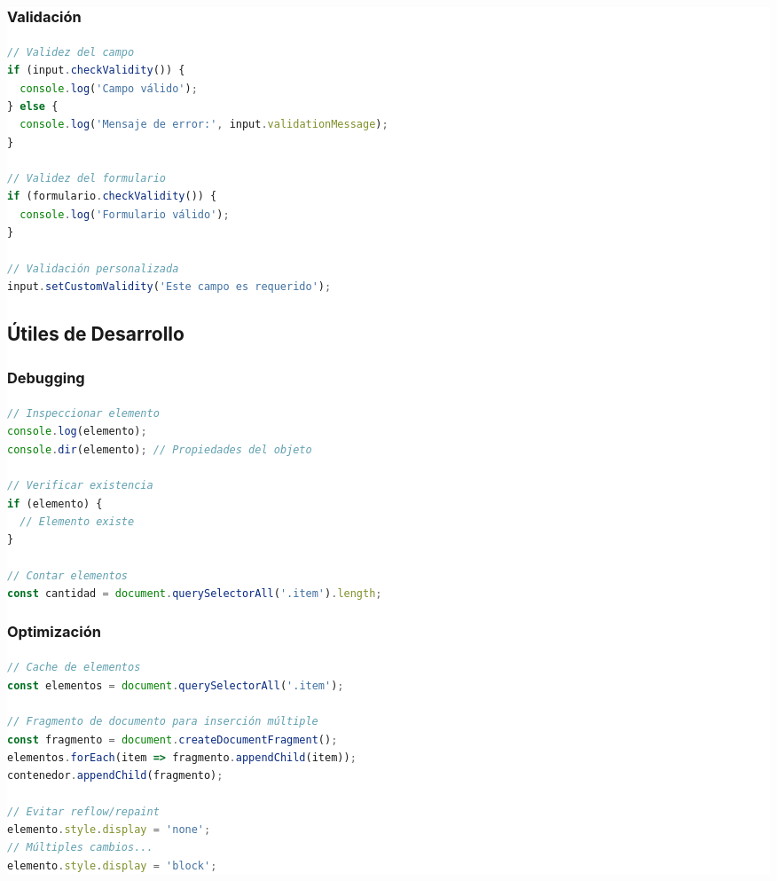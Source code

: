 ### Validación

```javascript
// Validez del campo
if (input.checkValidity()) {
  console.log('Campo válido');
} else {
  console.log('Mensaje de error:', input.validationMessage);
}

// Validez del formulario
if (formulario.checkValidity()) {
  console.log('Formulario válido');
}

// Validación personalizada
input.setCustomValidity('Este campo es requerido');
```

## Útiles de Desarrollo

### Debugging

```javascript
// Inspeccionar elemento
console.log(elemento);
console.dir(elemento); // Propiedades del objeto

// Verificar existencia
if (elemento) {
  // Elemento existe
}

// Contar elementos
const cantidad = document.querySelectorAll('.item').length;
```

### Optimización

```javascript
// Cache de elementos
const elementos = document.querySelectorAll('.item');

// Fragmento de documento para inserción múltiple
const fragmento = document.createDocumentFragment();
elementos.forEach(item => fragmento.appendChild(item));
contenedor.appendChild(fragmento);

// Evitar reflow/repaint
elemento.style.display = 'none';
// Múltiples cambios...
elemento.style.display = 'block';
```
